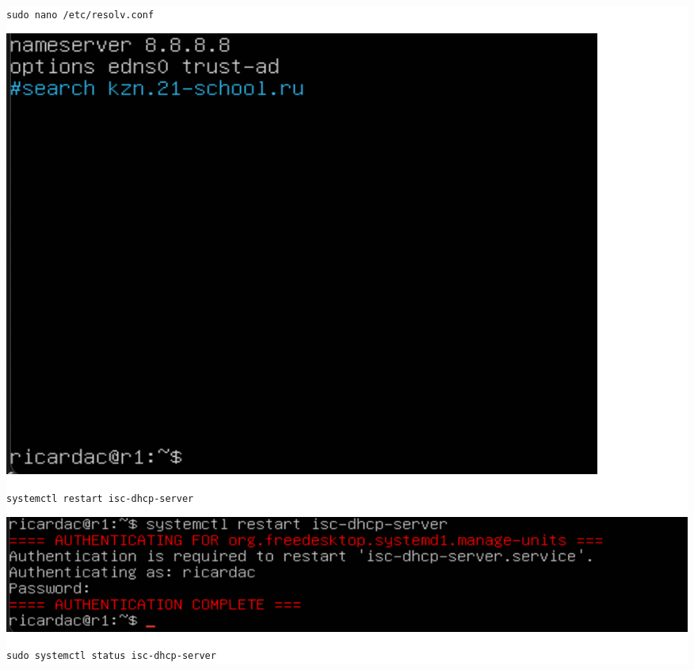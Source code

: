 `sudo nano /etc/resolv.conf`

 ![](img/img_95.png)

`systemctl restart isc-dhcp-server`

 ![](img/img_96.png)

`sudo systemctl status isc-dhcp-server`
